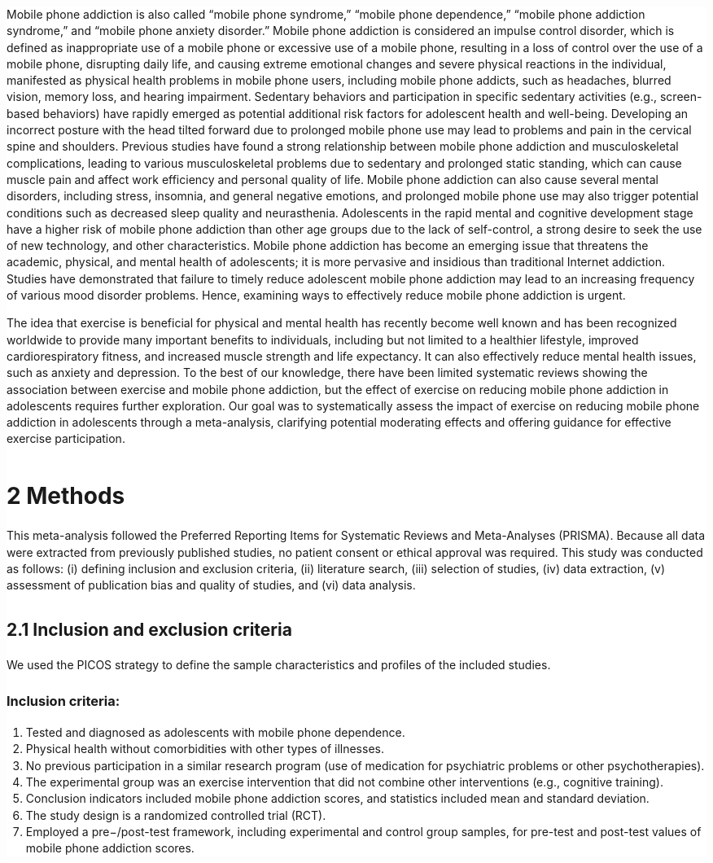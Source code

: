 Mobile phone addiction is also called “mobile phone syndrome,” “mobile phone dependence,” “mobile phone addiction syndrome,” and “mobile phone anxiety disorder.” Mobile phone addiction is considered an impulse control disorder, which is defined as inappropriate use of a mobile phone or excessive use of a mobile phone, resulting in a loss of control over the use of a mobile phone, disrupting daily life, and causing extreme emotional changes and severe physical reactions in the individual, manifested as physical health problems in mobile phone users, including mobile phone addicts, such as headaches, blurred vision, memory loss, and hearing impairment. Sedentary behaviors and participation in specific sedentary activities (e.g., screen-based behaviors) have rapidly emerged as potential additional risk factors for adolescent health and well-being. Developing an incorrect posture with the head tilted forward due to prolonged mobile phone use may lead to problems and pain in the cervical spine and shoulders. Previous studies have found a strong relationship between mobile phone addiction and musculoskeletal complications, leading to various musculoskeletal problems due to sedentary and prolonged static standing, which can cause muscle pain and affect work efficiency and personal quality of life. Mobile phone addiction can also cause several mental disorders, including stress, insomnia, and general negative emotions, and prolonged mobile phone use may also trigger potential conditions such as decreased sleep quality and neurasthenia. Adolescents in the rapid mental and cognitive development stage have a higher risk of mobile phone addiction than other age groups due to the lack of self-control, a strong desire to seek the use of new technology, and other characteristics. Mobile phone addiction has become an emerging issue that threatens the academic, physical, and mental health of adolescents; it is more pervasive and insidious than traditional Internet addiction. Studies have demonstrated that failure to timely reduce adolescent mobile phone addiction may lead to an increasing frequency of various mood disorder problems. Hence, examining ways to effectively reduce mobile phone addiction is urgent.

The idea that exercise is beneficial for physical and mental health has recently become well known and has been recognized worldwide to provide many important benefits to individuals, including but not limited to a healthier lifestyle, improved cardiorespiratory fitness, and increased muscle strength and life expectancy. It can also effectively reduce mental health issues, such as anxiety and depression. To the best of our knowledge, there have been limited systematic reviews showing the association between exercise and mobile phone addiction, but the effect of exercise on reducing mobile phone addiction in adolescents requires further exploration. Our goal was to systematically assess the impact of exercise on reducing mobile phone addiction in adolescents through a meta-analysis, clarifying potential moderating effects and offering guidance for effective exercise participation.

# 2 Methods

This meta-analysis followed the Preferred Reporting Items for Systematic Reviews and Meta-Analyses (PRISMA). Because all data were extracted from previously published studies, no patient consent or ethical approval was required. This study was conducted as follows: (i) defining inclusion and exclusion criteria, (ii) literature search, (iii) selection of studies, (iv) data extraction, (v) assessment of publication bias and quality of studies, and (vi) data analysis.

## 2.1 Inclusion and exclusion criteria

We used the PICOS strategy to define the sample characteristics and profiles of the included studies.

### Inclusion criteria:

1) Tested and diagnosed as adolescents with mobile phone dependence.
2) Physical health without comorbidities with other types of illnesses.
3) No previous participation in a similar research program (use of medication for psychiatric problems or other psychotherapies).
4) The experimental group was an exercise intervention that did not combine other interventions (e.g., cognitive training).
5) Conclusion indicators included mobile phone addiction scores, and statistics included mean and standard deviation.
6) The study design is a randomized controlled trial (RCT).
7) Employed a pre−/post-test framework, including experimental and control group samples, for pre-test and post-test values of mobile phone addiction scores.
